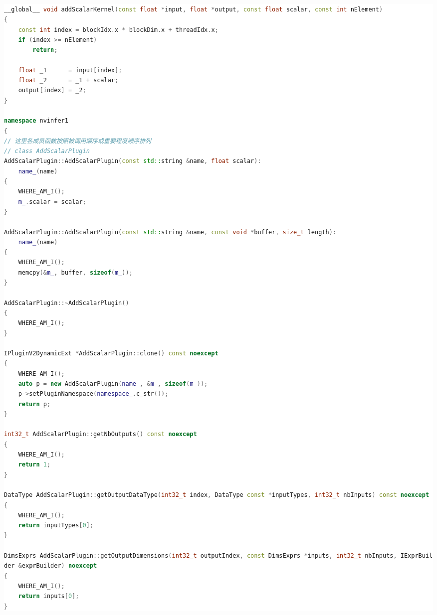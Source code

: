 ```c++
__global__ void addScalarKernel(const float *input, float *output, const float scalar, const int nElement)
{
    const int index = blockIdx.x * blockDim.x + threadIdx.x;
    if (index >= nElement)
        return;

    float _1      = input[index];
    float _2      = _1 + scalar;
    output[index] = _2;
}

namespace nvinfer1
{
// 这里各成员函数按照被调用顺序或重要程度顺序排列
// class AddScalarPlugin
AddScalarPlugin::AddScalarPlugin(const std::string &name, float scalar):
    name_(name)
{
    WHERE_AM_I();
    m_.scalar = scalar;
}

AddScalarPlugin::AddScalarPlugin(const std::string &name, const void *buffer, size_t length):
    name_(name)
{
    WHERE_AM_I();
    memcpy(&m_, buffer, sizeof(m_));
}

AddScalarPlugin::~AddScalarPlugin()
{
    WHERE_AM_I();
}

IPluginV2DynamicExt *AddScalarPlugin::clone() const noexcept
{
    WHERE_AM_I();
    auto p = new AddScalarPlugin(name_, &m_, sizeof(m_));
    p->setPluginNamespace(namespace_.c_str());
    return p;
}

int32_t AddScalarPlugin::getNbOutputs() const noexcept
{
    WHERE_AM_I();
    return 1;
}

DataType AddScalarPlugin::getOutputDataType(int32_t index, DataType const *inputTypes, int32_t nbInputs) const noexcept
{
    WHERE_AM_I();
    return inputTypes[0];
}

DimsExprs AddScalarPlugin::getOutputDimensions(int32_t outputIndex, const DimsExprs *inputs, int32_t nbInputs, IExprBuilder &exprBuilder) noexcept
{
    WHERE_AM_I();
    return inputs[0];
}

```